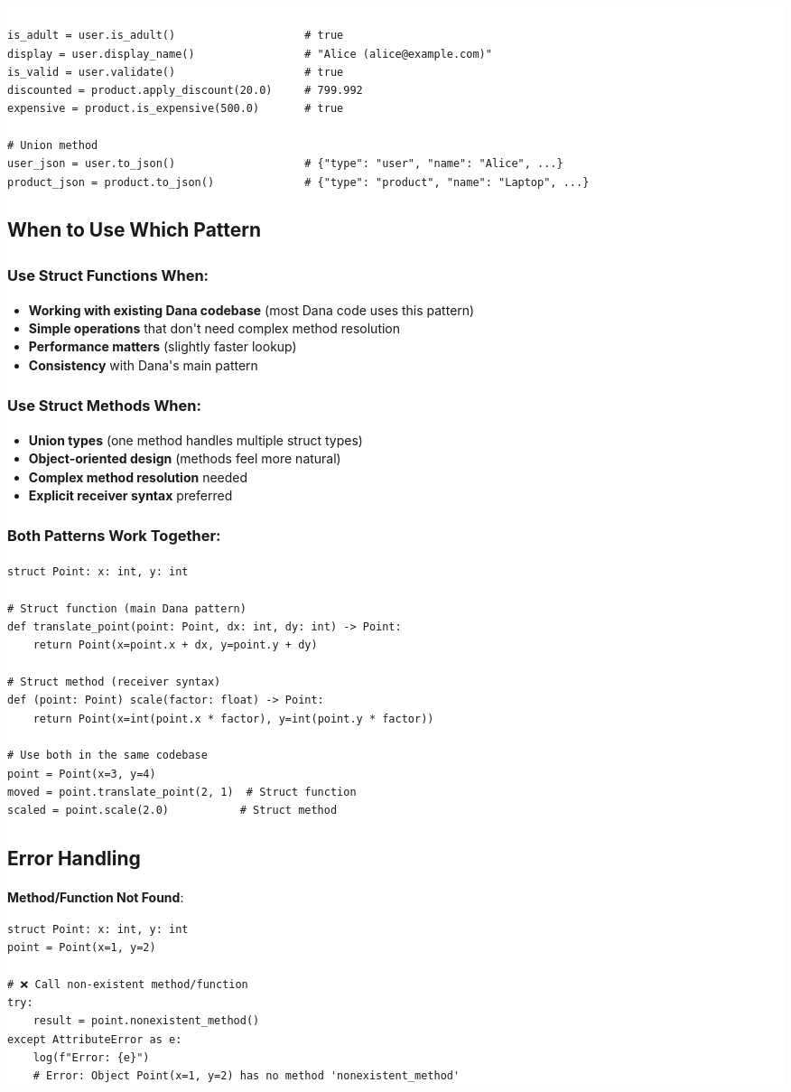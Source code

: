 ```dana

is_adult = user.is_adult()                    # true
display = user.display_name()                 # "Alice (alice@example.com)"
is_valid = user.validate()                    # true
discounted = product.apply_discount(20.0)     # 799.992
expensive = product.is_expensive(500.0)       # true

# Union method
user_json = user.to_json()                    # {"type": "user", "name": "Alice", ...}
product_json = product.to_json()              # {"type": "product", "name": "Laptop", ...}
```

## When to Use Which Pattern

### Use Struct Functions When:
- **Working with existing Dana codebase** (most Dana code uses this pattern)
- **Simple operations** that don't need complex method resolution
- **Performance matters** (slightly faster lookup)
- **Consistency** with Dana's main pattern

### Use Struct Methods When:
- **Union types** (one method handles multiple struct types)
- **Object-oriented design** (methods feel more natural)
- **Complex method resolution** needed
- **Explicit receiver syntax** preferred

### Both Patterns Work Together:
```dana
struct Point: x: int, y: int

# Struct function (main Dana pattern)
def translate_point(point: Point, dx: int, dy: int) -> Point:
    return Point(x=point.x + dx, y=point.y + dy)

# Struct method (receiver syntax)
def (point: Point) scale(factor: float) -> Point:
    return Point(x=int(point.x * factor), y=int(point.y * factor))

# Use both in the same codebase
point = Point(x=3, y=4)
moved = point.translate_point(2, 1)  # Struct function
scaled = point.scale(2.0)           # Struct method
```

## Error Handling

**Method/Function Not Found**:
```dana
struct Point: x: int, y: int
point = Point(x=1, y=2)

# ❌ Call non-existent method/function
try:
    result = point.nonexistent_method()
except AttributeError as e:
    log(f"Error: {e}")
    # Error: Object Point(x=1, y=2) has no method 'nonexistent_method'
```
